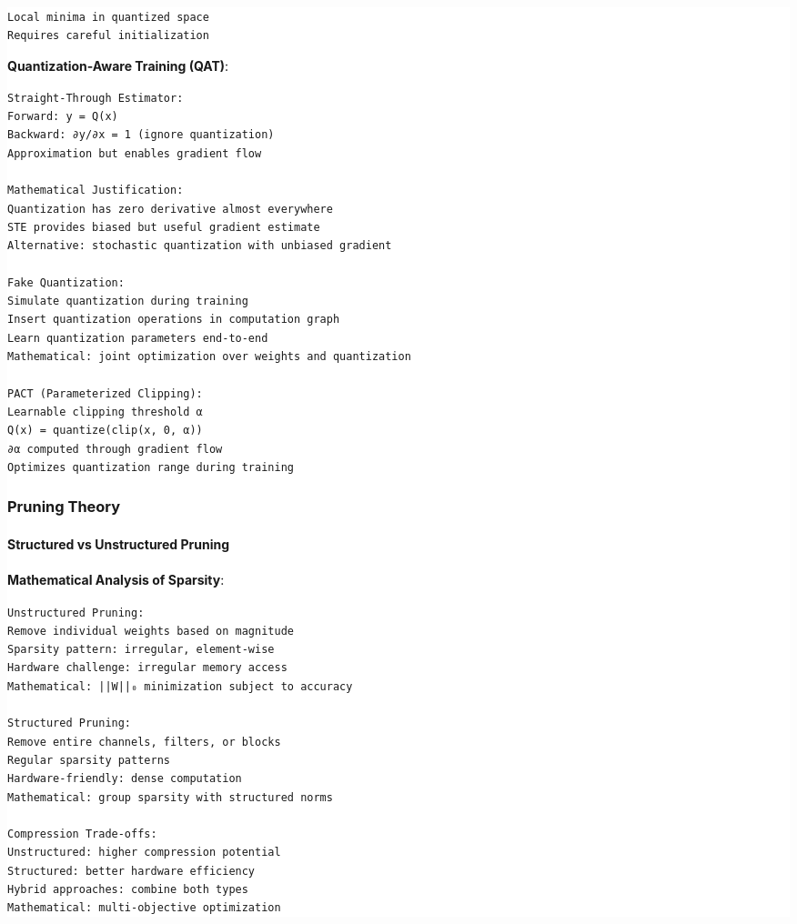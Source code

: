 ```
Local minima in quantized space
Requires careful initialization
```

**Quantization-Aware Training (QAT)**:
```
Straight-Through Estimator:
Forward: y = Q(x)
Backward: ∂y/∂x = 1 (ignore quantization)
Approximation but enables gradient flow

Mathematical Justification:
Quantization has zero derivative almost everywhere
STE provides biased but useful gradient estimate
Alternative: stochastic quantization with unbiased gradient

Fake Quantization:
Simulate quantization during training
Insert quantization operations in computation graph
Learn quantization parameters end-to-end
Mathematical: joint optimization over weights and quantization

PACT (Parameterized Clipping):
Learnable clipping threshold α
Q(x) = quantize(clip(x, 0, α))
∂α computed through gradient flow
Optimizes quantization range during training
```

### Pruning Theory

#### Structured vs Unstructured Pruning
**Mathematical Analysis of Sparsity**:
```
Unstructured Pruning:
Remove individual weights based on magnitude
Sparsity pattern: irregular, element-wise
Hardware challenge: irregular memory access
Mathematical: ||W||₀ minimization subject to accuracy

Structured Pruning:
Remove entire channels, filters, or blocks
Regular sparsity patterns
Hardware-friendly: dense computation
Mathematical: group sparsity with structured norms

Compression Trade-offs:
Unstructured: higher compression potential
Structured: better hardware efficiency
Hybrid approaches: combine both types
Mathematical: multi-objective optimization
```
